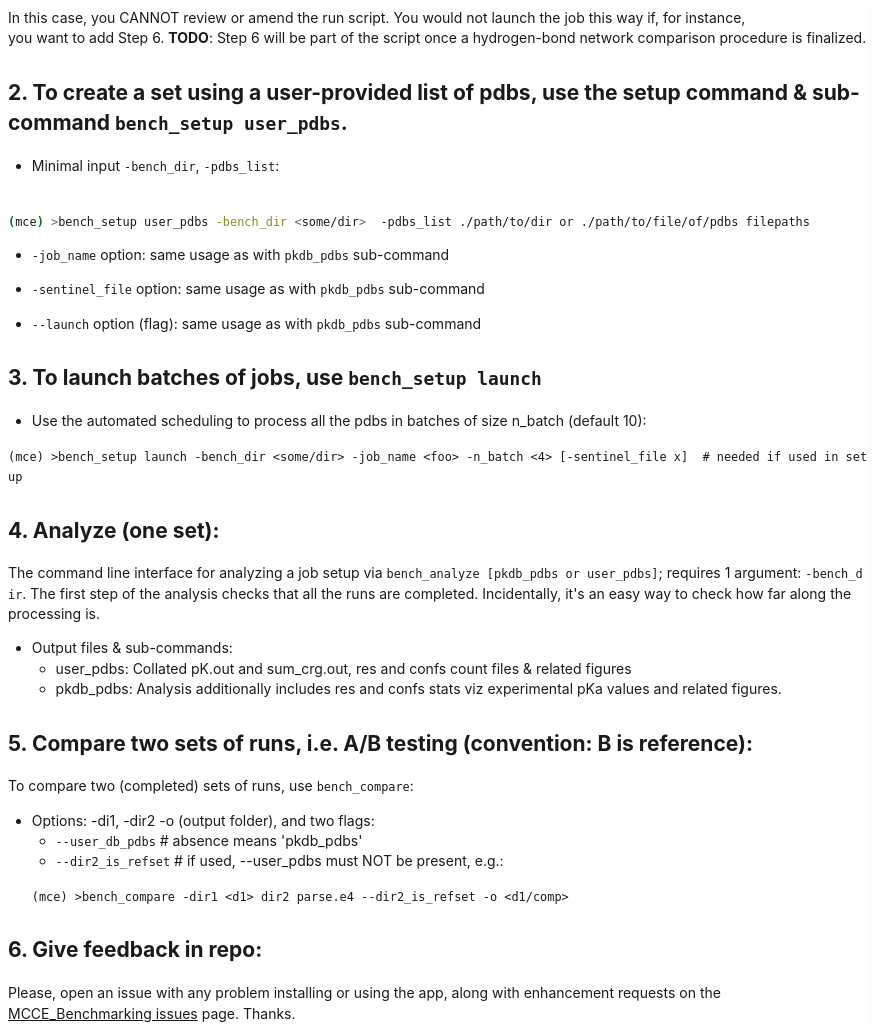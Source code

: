   In this case, you CANNOT review or amend the run script. You would not launch the job this way if, for instance,  
  you want to add Step 6.
  **TODO**: Step 6 will be part of the script once a hydrogen-bond network comparison procedure is finalized.

## 2. To create a set using a user-provided list of pdbs, use the setup command & sub-command `bench_setup user_pdbs`.

  * Minimal input `-bench_dir`, `-pdbs_list`:
  ```sh

  (mce) >bench_setup user_pdbs -bench_dir <some/dir>  -pdbs_list ./path/to/dir or ./path/to/file/of/pdbs filepaths

  ```

  * `-job_name` option: same usage as with `pkdb_pdbs` sub-command

  * `-sentinel_file` option: same usage as with `pkdb_pdbs` sub-command

  * `--launch` option (flag): same usage as with `pkdb_pdbs` sub-command

## 3. To launch batches of jobs, use `bench_setup launch`
   * Use the automated scheduling to process all the pdbs in batches of size n_batch (default 10):
   ```
   (mce) >bench_setup launch -bench_dir <some/dir> -job_name <foo> -n_batch <4> [-sentinel_file x]  # needed if used in setup

   ```

## 4. Analyze (one set):

The command line interface for analyzing a job setup via `bench_analyze [pkdb_pdbs or user_pdbs]`; requires 1 argument: `-bench_dir`.
The first step of the analysis checks that all the runs are completed. Incidentally, it's an easy way to check how far along the processing is.

  * Output files & sub-commands:
    - user_pdbs: Collated pK.out and sum_crg.out, res and confs count files & related figures
    - pkdb_pdbs: Analysis additionally includes res and confs stats viz experimental pKa values and related figures.


## 5. Compare two sets of runs, i.e. A/B testing (convention: B is reference):

To compare two (completed) sets of runs, use `bench_compare`:
  * Options: -di1, -dir2 -o (output folder), and two flags:
    * `--user_db_pdbs`      # absence means 'pkdb_pdbs'
    * `--dir2_is_refset`    # if used, --user_pdbs must NOT be present, e.g.:
    ```
    (mce) >bench_compare -dir1 <d1> dir2 parse.e4 --dir2_is_refset -o <d1/comp>

    ```


## 6. Give feedback in repo:
Please, open an issue with any problem installing or using the app, along with enhancement requests on the [MCCE_Benchmarking issues](https://github.com/GunnerLab/MCCE_Benchmarking/issues) page. Thanks.


